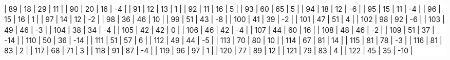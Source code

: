 | 89 | 18 | 29 | 11 |
| 90 | 20 | 16 | -4 |
| 91 | 12 | 13 | 1 |
| 92 | 11 | 16 | 5 |
| 93 | 60 | 65 | 5 |
| 94 | 18 | 12 | -6 |
| 95 | 15 | 11 | -4 |
| 96 | 15 | 16 | 1 |
| 97 | 14 | 12 | -2 |
| 98 | 36 | 46 | 10 |
| 99 | 51 | 43 | -8 |
| 100 | 41 | 39 | -2 |
| 101 | 47 | 51 | 4 |
| 102 | 98 | 92 | -6 |
| 103 | 49 | 46 | -3 |
| 104 | 38 | 34 | -4 |
| 105 | 42 | 42 | 0 |
| 106 | 46 | 42 | -4 |
| 107 | 44 | 60 | 16 |
| 108 | 48 | 46 | -2 |
| 109 | 51 | 37 | -14 |
| 110 | 50 | 36 | -14 |
| 111 | 51 | 57 | 6 |
| 112 | 49 | 44 | -5 |
| 113 | 70 | 80 | 10 |
| 114 | 67 | 81 | 14 |
| 115 | 81 | 78 | -3 |
| 116 | 81 | 83 | 2 |
| 117 | 68 | 71 | 3 |
| 118 | 91 | 87 | -4 |
| 119 | 96 | 97 | 1 |
| 120 | 77 | 89 | 12 |
| 121 | 79 | 83 | 4 |
| 122 | 45 | 35 | -10 |

